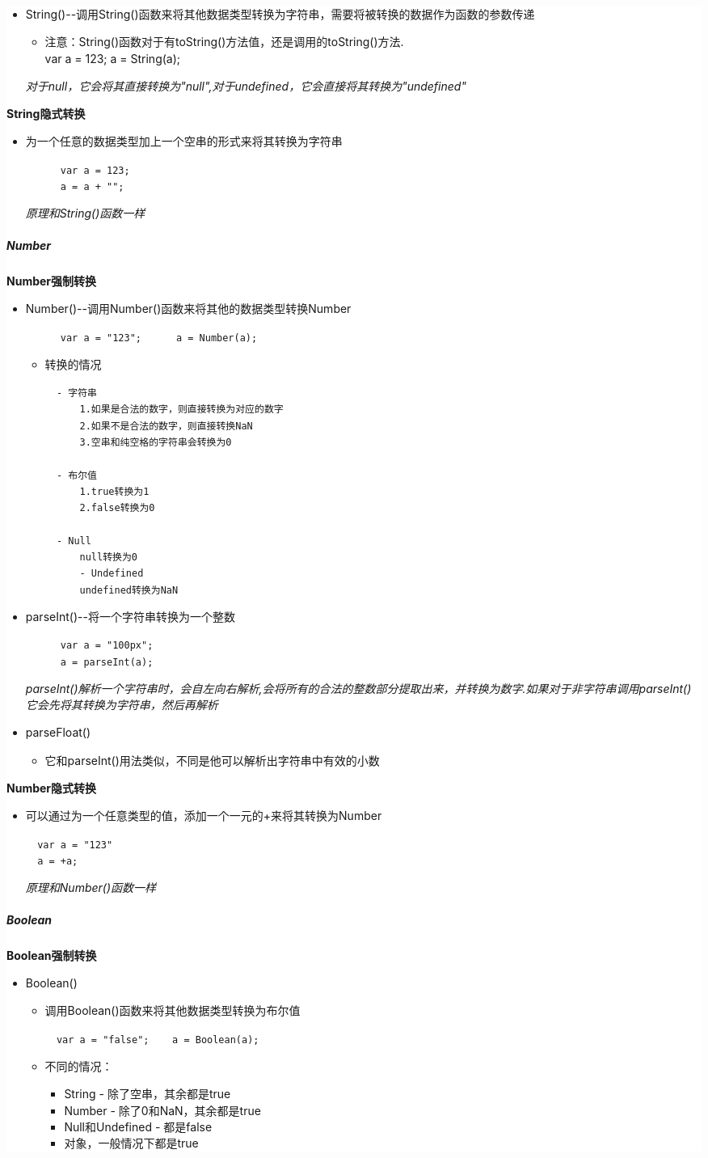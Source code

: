 * String()--调用String()函数来将其他数据类型转换为字符串，需要将被转换的数据作为函数的参数传递
    * 注意：String()函数对于有toString()方法值，还是调用的toString()方法.   
                var a = 123;   a = String(a);
       
   _对于null，它会将其直接转换为"null",对于undefined，它会直接将其转换为"undefined"_
   
__String隐式转换__
* 为一个任意的数据类型加上一个空串的形式来将其转换为字符串

            var a = 123;
            a = a + "";
        
    _原理和String()函数一样_
            
##### Number
__Number强制转换__
* Number()--调用Number()函数来将其他的数据类型转换Number
    
            var a = "123";      a = Number(a);
    - 转换的情况
    
            - 字符串
                1.如果是合法的数字，则直接转换为对应的数字
                2.如果不是合法的数字，则直接转换NaN
                3.空串和纯空格的字符串会转换为0
            
            - 布尔值
                1.true转换为1
                2.false转换为0
            
            - Null
                null转换为0
                - Undefined
                undefined转换为NaN
* parseInt()--将一个字符串转换为一个整数
    
            var a = "100px";
            a = parseInt(a);
            
    _parseInt()解析一个字符串时，会自左向右解析,会将所有的合法的整数部分提取出来，并转换为数字.如果对于非字符串调用parseInt()它会先将其转换为字符串，然后再解析_

* parseFloat()	
    - 它和parseInt()用法类似，不同是他可以解析出字符串中有效的小数
    
__Number隐式转换__
* 可以通过为一个任意类型的值，添加一个一元的+来将其转换为Number
            
        var a = "123"
        a = +a;
        
    _原理和Number()函数一样_
        
##### Boolean
__Boolean强制转换__
* Boolean()
    - 调用Boolean()函数来将其他数据类型转换为布尔值
    
            var a = "false";    a = Boolean(a);
    - 不同的情况：
        - String      - 除了空串，其余都是true
        - Number   - 除了0和NaN，其余都是true
        - Null和Undefined      - 都是false
        - 对象，一般情况下都是true	
